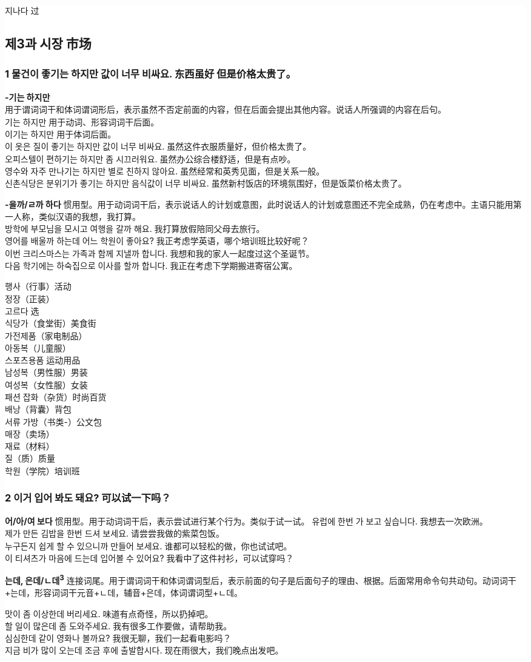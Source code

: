 지나다 过  


## 제3과 시장 市场  
### 1 물건이 좋기는 하지만 값이 너무 비싸요. 东西虽好 但是价格太贵了。

**-기는 하지만**  
用于谓词词干和体词谓词形后，表示虽然不否定前面的内容，但在后面会提出其他内容。说话人所强调的内容在后句。  
기는 하지만 用于动词、形容词词干后面。  
이기는 하지만 用于体词后面。  
이 옷은 질이 좋기는 하지만 값이 너무 비싸요. 虽然这件衣服质量好，但价格太贵了。  
오피스텔이 편하기는 하지만 좀 시끄러워요. 虽然办公综合楼舒适，但是有点吵。  
영수와 자주 만나기는 하지만 별로 친하지 않아요. 虽然经常和英秀见面，但是关系一般。  
신촌식당은 분위기가 좋기는 하지만 음식값이 너무 비싸요. 虽然新村饭店的环境氛围好，但是饭菜价格太贵了。  

**-을까/ㄹ까 하다**
惯用型。用于动词词干后，表示说话人的计划或意图，此时说话人的计划或意图还不完全成熟，仍在考虑中。主语只能用第一人称，类似汉语的我想，我打算。  
방학에 부모님을 모시고 여행을 갈까 해요. 我打算放假陪同父母去旅行。  
영어를 배울까 하는데 어느 학원이 좋아요? 我正考虑学英语，哪个培训班比较好呢？  
이번 크리스마스는 가족과 함께 지낼까 합니다. 我想和我的家人一起度过这个圣诞节。  
다음 학기에는 하숙집으로 이사를 할까 합니다. 我正在考虑下学期搬进寄宿公寓。  


행사（行事）活动  
정장（正装）   
고르다 选   
식당가（食堂街）美食街  
가전제품（家电制品）  
아동복（儿童服）  
스포츠용품 运动用品  
남성복（男性服）男装  
여성복（女性服）女装  
패션 잡화（杂货）时尚百货  
배낭（背囊）背包  
서류 가방（书类-）公文包  
매장（卖场）  
재료（材料）  
질（质）质量  
학원（学院）培训班   


### 2 이거 입어 봐도 돼요?  可以试一下吗？

**어/아/여 보다**
惯用型。用于动词词干后，表示尝试进行某个行为。类似于试一试。
유럽에 한번 가 보고 싶습니다. 我想去一次欧洲。  
제가 만든 김밥을 한번 드셔 보세요. 请尝尝我做的紫菜包饭。  
누구든지 쉽게 할 수 있으니까 만들어 보세요. 谁都可以轻松的做，你也试试吧。  
이 티셔츠가 마음에 드는데 입어볼 수 있어요? 我看中了这件衬衫，可以试穿吗？  

**는데, 은데/ㄴ데<sup>3</sup>**
连接词尾。用于谓词词干和体词谓词型后，表示前面的句子是后面句子的理由、根据。后面常用命令句共动句。动词词干+는데，形容词词干元音+ㄴ데，辅音+은데，体词谓词型+ㄴ데。

맛이 좀 이상한데 버리세요. 味道有点奇怪，所以扔掉吧。  
할 일이 많은데 좀 도와주세요. 我有很多工作要做，请帮助我。  
심심한데 같이 영화나 볼까요? 我很无聊，我们一起看电影吗？  
지금 비가 많이 오는데 조금 후에 출발합시다. 现在雨很大，我们晚点出发吧。  
